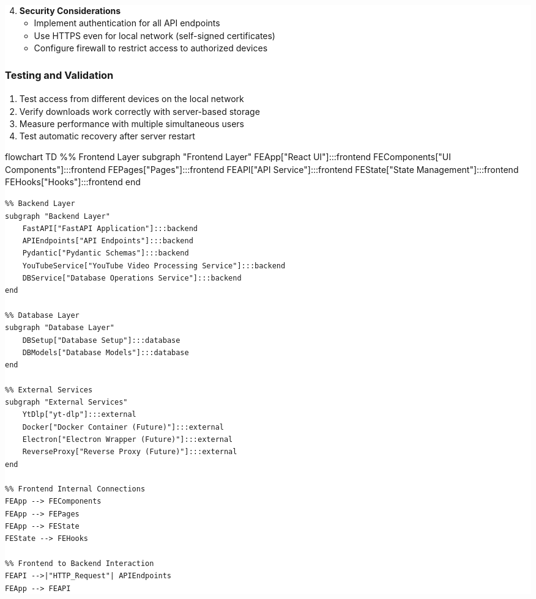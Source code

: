 4. **Security Considerations**
   - Implement authentication for all API endpoints
   - Use HTTPS even for local network (self-signed certificates)
   - Configure firewall to restrict access to authorized devices

### Testing and Validation

1. Test access from different devices on the local network
2. Verify downloads work correctly with server-based storage
3. Measure performance with multiple simultaneous users
4. Test automatic recovery after server restart


flowchart TD
    %% Frontend Layer
    subgraph "Frontend Layer"
        FEApp["React UI"]:::frontend
        FEComponents["UI Components"]:::frontend
        FEPages["Pages"]:::frontend
        FEAPI["API Service"]:::frontend
        FEState["State Management"]:::frontend
        FEHooks["Hooks"]:::frontend
    end

    %% Backend Layer
    subgraph "Backend Layer"
        FastAPI["FastAPI Application"]:::backend
        APIEndpoints["API Endpoints"]:::backend
        Pydantic["Pydantic Schemas"]:::backend
        YouTubeService["YouTube Video Processing Service"]:::backend
        DBService["Database Operations Service"]:::backend
    end

    %% Database Layer
    subgraph "Database Layer"
        DBSetup["Database Setup"]:::database
        DBModels["Database Models"]:::database
    end

    %% External Services
    subgraph "External Services"
        YtDlp["yt-dlp"]:::external
        Docker["Docker Container (Future)"]:::external
        Electron["Electron Wrapper (Future)"]:::external
        ReverseProxy["Reverse Proxy (Future)"]:::external
    end

    %% Frontend Internal Connections
    FEApp --> FEComponents
    FEApp --> FEPages
    FEApp --> FEState
    FEState --> FEHooks

    %% Frontend to Backend Interaction
    FEAPI -->|"HTTP_Request"| APIEndpoints
    FEApp --> FEAPI
